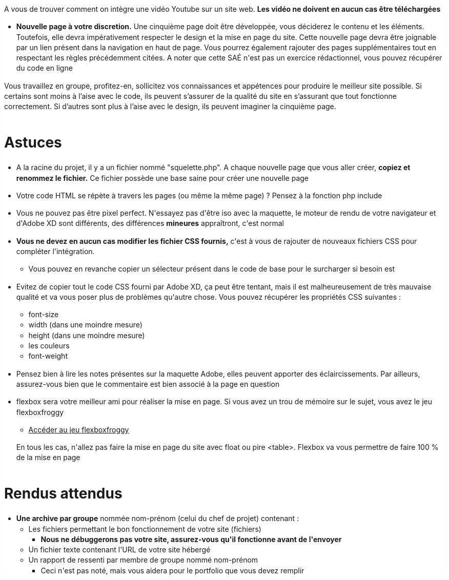   A vous de trouver comment on intègre une vidéo Youtube sur un site web. **Les vidéo ne doivent en aucun cas être téléchargées**
- **Nouvelle page à votre discretion.** Une cinquième page doit être développée, vous déciderez le contenu et les éléments. Toutefois, elle devra impérativement respecter le design et la mise en page du site. Cette nouvelle page devra être joignable par un lien présent dans la navigation en haut de page. Vous pourrez également rajouter des pages supplémentaires tout en respectant les
règles précédemment citées. A noter que cette SAÉ n'est pas un exercice rédactionnel, vous pouvez récupérer du code en ligne

Vous travaillez en groupe, profitez-en, sollicitez vos connaissances et appétences pour produire le meilleur site possible. Si certains sont moins à l’aise avec le code, ils peuvent s’assurer de la qualité du site en s’assurant que tout fonctionne correctement. Si d’autres sont plus à l’aise avec le design, ils peuvent imaginer la cinquième page.

# Astuces
- A la racine du projet, il y a un fichier nommé "squelette.php". A chaque nouvelle page que vous aller créer, **copiez et renommez le fichier.** Ce fichier possède une base saine pour créer une nouvelle page
- Votre code HTML se répète à travers les pages (ou même la même page) ? Pensez à la fonction php include
- Vous ne pouvez pas être pixel perfect. N'essayez pas d'être iso avec la maquette, le moteur de rendu de votre navigateur et d'Adobe XD sont différents, des différences **mineures** appraîtront, c'est normal
- **Vous ne devez en aucun cas modifier les fichier CSS fournis,** c'est à vous de rajouter de nouveaux fichiers CSS pour compléter l'intégration.
  - Vous pouvez en revanche copier un sélecteur présent dans le code de base pour le surcharger si besoin est
- Evitez de copier tout le code CSS fourni par Adobe XD, ça peut être tentant, mais il est malheureusement de très mauvaise qualité et va vous poser plus de problèmes qu'autre chose. Vous pouvez récupérer les propriétés CSS suivantes :
  - font-size
  - width (dans une moindre mesure)
  - height (dans une moindre mesure)
  - les couleurs
  - font-weight
- Pensez bien à lire les notes présentes sur la maquette Adobe, elles peuvent apporter des éclaircissements. Par ailleurs, assurez-vous bien que le commentaire est bien associé à la page en question
- flexbox sera votre meilleur ami pour réaliser la mise en page. Si vous avez un trou de mémoire sur le sujet, vous avez le jeu flexboxfroggy
  - [Accéder au jeu flexboxfroggy](https://flexboxfroggy.com/#fr)
  
  En tous les cas, n'allez pas faire la mise en page du site avec float ou pire &lt;table>. Flexbox va vous permettre de faire 100 % de la mise en page 

# Rendus attendus
- **Une archive par groupe** nommée nom-prénom (celui du chef de projet) contenant :
  - Les fichiers permettant le bon fonctionnement de votre site (fichiers)
    - **Nous ne débuggerons pas votre site, assurez-vous qu'il fonctionne avant de l'envoyer**
  - Un fichier texte contenant l'URL de votre site hébergé
  - Un rapport de ressenti par membre de groupe nommé nom-prénom
    - Ceci n'est pas noté, mais vous aidera pour le portfolio que vous devez remplir
